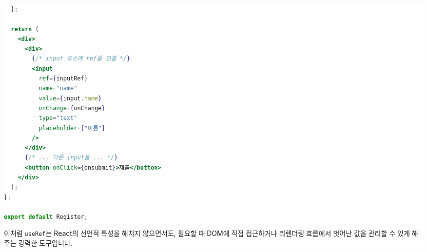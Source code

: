 ```jsx
  };

  return (
    <div>
      <div>
        {/* input 요소에 ref를 연결 */}
        <input
          ref={inputRef}
          name="name"
          value={input.name}
          onChange={onChange}
          type="text"
          placeholder={"이름"}
        />
      </div>
      {/* ... 다른 input들 ... */}
      <button onClick={onsubmit}>제출</button>
    </div>
  );
};

export default Register;
```

이처럼 `useRef`는 React의 선언적 특성을 해치지 않으면서도, 필요할 때 DOM에 직접 접근하거나 리렌더링 흐름에서 벗어난 값을 관리할 수 있게 해주는 강력한 도구입니다.
